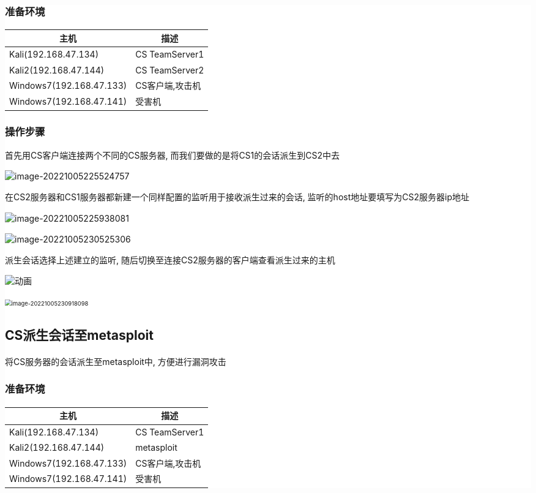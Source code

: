

### 准备环境

| 主机                     | 描述            |
| ------------------------ | --------------- |
| Kali(192.168.47.134)     | CS TeamServer1  |
| Kali2(192.168.47.144)    | CS TeamServer2  |
| Windows7(192.168.47.133) | CS客户端,攻击机 |
| Windows7(192.168.47.141) | 受害机          |



### 操作步骤

首先用CS客户端连接两个不同的CS服务器, 而我们要做的是将CS1的会话派生到CS2中去

![image-20221005225524757](CobaltStrike的使用教程/image-20221005225524757.png)



在CS2服务器和CS1服务器都新建一个同样配置的监听用于接收派生过来的会话, 监听的host地址要填写为CS2服务器ip地址

![image-20221005225938081](CobaltStrike的使用教程/image-20221005225938081.png)

![image-20221005230525306](CobaltStrike的使用教程/image-20221005230525306.png)



派生会话选择上述建立的监听, 随后切换至连接CS2服务器的客户端查看派生过来的主机

![动画](CobaltStrike的使用教程/动画-16649824965321.gif)	

<img src="CobaltStrike的使用教程/image-20221005230918098.png" alt="image-20221005230918098" style="zoom:67%;" />		



## CS派生会话至metasploit			

将CS服务器的会话派生至metasploit中, 方便进行漏洞攻击



### 准备环境

| 主机                     | 描述            |
| ------------------------ | --------------- |
| Kali(192.168.47.134)     | CS TeamServer1  |
| Kali2(192.168.47.144)    | metasploit      |
| Windows7(192.168.47.133) | CS客户端,攻击机 |
| Windows7(192.168.47.141) | 受害机          |
